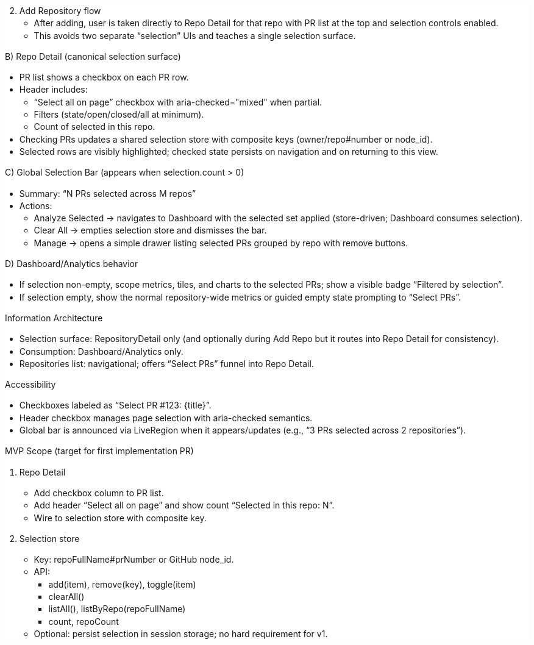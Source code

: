 2) Add Repository flow
   - After adding, user is taken directly to Repo Detail for that repo with PR list at the top and selection controls enabled.
   - This avoids two separate “selection” UIs and teaches a single selection surface.

B) Repo Detail (canonical selection surface)
- PR list shows a checkbox on each PR row.
- Header includes:
  - “Select all on page” checkbox with aria-checked="mixed" when partial.
  - Filters (state/open/closed/all at minimum).
  - Count of selected in this repo.
- Checking PRs updates a shared selection store with composite keys (owner/repo#number or node_id).
- Selected rows are visibly highlighted; checked state persists on navigation and on returning to this view.

C) Global Selection Bar (appears when selection.count > 0)
- Summary: “N PRs selected across M repos”
- Actions:
  - Analyze Selected → navigates to Dashboard with the selected set applied (store-driven; Dashboard consumes selection).
  - Clear All → empties selection store and dismisses the bar.
  - Manage → opens a simple drawer listing selected PRs grouped by repo with remove buttons.

D) Dashboard/Analytics behavior
- If selection non-empty, scope metrics, tiles, and charts to the selected PRs; show a visible badge “Filtered by selection”.
- If selection empty, show the normal repository-wide metrics or guided empty state prompting to “Select PRs”.

Information Architecture
- Selection surface: RepositoryDetail only (and optionally during Add Repo but it routes into Repo Detail for consistency).
- Consumption: Dashboard/Analytics only.
- Repositories list: navigational; offers “Select PRs” funnel into Repo Detail.

Accessibility
- Checkboxes labeled as “Select PR #123: {title}”.
- Header checkbox manages page selection with aria-checked semantics.
- Global bar is announced via LiveRegion when it appears/updates (e.g., “3 PRs selected across 2 repositories”).

MVP Scope (target for first implementation PR)
1) Repo Detail
   - Add checkbox column to PR list.
   - Add header “Select all on page” and show count “Selected in this repo: N”.
   - Wire to selection store with composite key.

2) Selection store
   - Key: repoFullName#prNumber or GitHub node_id.
   - API:
     - add(item), remove(key), toggle(item)
     - clearAll()
     - listAll(), listByRepo(repoFullName)
     - count, repoCount
   - Optional: persist selection in session storage; no hard requirement for v1.
